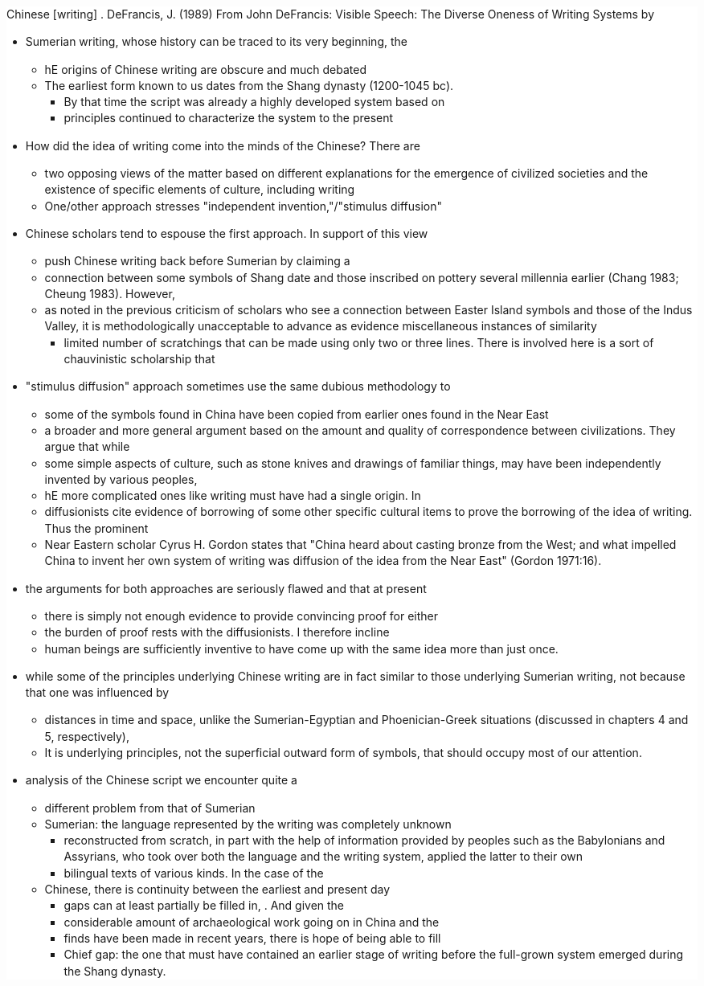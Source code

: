 Chinese [writing] .
DeFrancis, J. (1989)
From John DeFrancis: Visible Speech: The Diverse Oneness of Writing Systems by

* Sumerian writing, whose history can be traced to its very beginning, the
  * hE origins of Chinese writing are obscure and much debated
  * The earliest form known to us dates from the Shang dynasty (1200-1045 bc).
    * By that time the script was already a highly developed system based on
    * principles continued to characterize the system to the present

* How did the idea of writing come into the minds of the Chinese? There are
  * two opposing views of the matter based on different explanations for the
    emergence of civilized societies and the existence of specific elements of
    culture, including writing
  * One/other approach stresses "independent invention,"/"stimulus diffusion"

* Chinese scholars tend to espouse the first approach. In support of this view
  * push Chinese writing back before Sumerian by claiming a
  * connection between some symbols of Shang date and those inscribed on
    pottery several millennia earlier (Chang 1983; Cheung 1983). However,
  * as noted in the previous criticism of scholars who see a connection between
    Easter Island symbols and those of the Indus Valley, it is methodologically
    unacceptable to advance as evidence miscellaneous instances of similarity
    * limited number of scratchings that can be made using only two or three
      lines. There is involved here is a sort of chauvinistic scholarship that

* "stimulus diffusion" approach sometimes use the same dubious methodology to
  * some of the symbols found in China have been copied from earlier ones found
    in the Near East
  * a broader and more general argument based on the amount and quality of
    correspondence between civilizations. They argue that while
  * some simple aspects of culture, such as stone knives and drawings of
    familiar things, may have been independently invented by various peoples,
  * hE more complicated ones like writing must have had a single origin. In
  * diffusionists cite evidence of borrowing of some other specific cultural
    items to prove the borrowing of the idea of writing. Thus the prominent
  * Near Eastern scholar Cyrus H. Gordon states that "China heard about casting
    bronze from the West; and what impelled China to invent her own system of
    writing was diffusion of the idea from the Near East" (Gordon 1971:16).

* the arguments for both approaches are seriously flawed and that at present
  * there is simply not enough evidence to provide convincing proof for either
  * the burden of proof rests with the diffusionists.  I therefore incline
  * human beings are sufficiently inventive to have
    come up with the same idea more than just once.

* while some of the principles underlying Chinese writing are in fact similar
  to those underlying Sumerian writing, not because that one was influenced by
  * distances in time and space, unlike the Sumerian-Egyptian and
    Phoenician-Greek situations (discussed in chapters 4 and 5, respectively),
  * It is underlying principles, not the superficial outward form of symbols,
    that should occupy most of our attention.

* analysis of the Chinese script we encounter quite a
  * different problem from that of Sumerian
  * Sumerian: the language represented by the writing was completely unknown
    * reconstructed from scratch, in part with the help of information provided
      by peoples such as the Babylonians and Assyrians, who took over both the
      language and the writing system, applied the latter to their own
    * bilingual texts of various kinds. In the case of the
  * Chinese, there is continuity between the earliest and present day
    * gaps can at least partially be filled in, .  And given the
    * considerable amount of archaeological work going on in China and the
    * finds have been made in recent years, there is hope of being able to fill
    * Chief gap: the one that must have contained an earlier stage of writing
      before the full-grown system emerged during the Shang dynasty.
